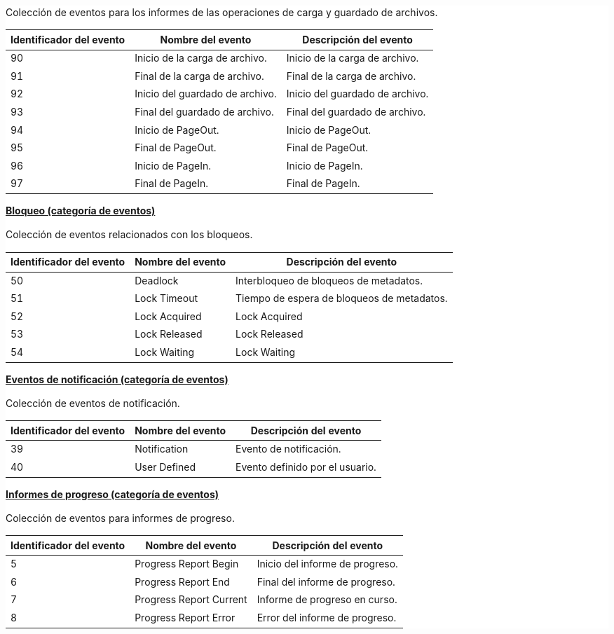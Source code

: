  Colección de eventos para los informes de las operaciones de carga y guardado de archivos.  
  
|**Identificador del evento**|**Nombre del evento**|**Descripción del evento**|  
|------------------|--------------------|---------------------------|  
|90|Inicio de la carga de archivo.|Inicio de la carga de archivo.|  
|91|Final de la carga de archivo.|Final de la carga de archivo.|  
|92|Inicio del guardado de archivo.|Inicio del guardado de archivo.|  
|93|Final del guardado de archivo.|Final del guardado de archivo.|  
|94|Inicio de PageOut.|Inicio de PageOut.|  
|95|Final de PageOut.|Final de PageOut.|  
|96|Inicio de PageIn.|Inicio de PageIn.|  
|97|Final de PageIn.|Final de PageIn.|  
  
 **[Bloqueo (categoría de eventos)](../../analysis-services/trace-events/lock-events-category.md)**  
  
 Colección de eventos relacionados con los bloqueos.  
  
|**Identificador del evento**|**Nombre del evento**|**Descripción del evento**|  
|------------------|--------------------|---------------------------|  
|50|Deadlock|Interbloqueo de bloqueos de metadatos.|  
|51|Lock Timeout|Tiempo de espera de bloqueos de metadatos.|  
|52|Lock Acquired|Lock Acquired|  
|53|Lock Released|Lock Released|  
|54|Lock Waiting|Lock Waiting|  
  
 **[Eventos de notificación (categoría de eventos)](../../analysis-services/trace-events/notification-events-event-category.md)**  
  
 Colección de eventos de notificación.  
  
|**Identificador del evento**|**Nombre del evento**|**Descripción del evento**|  
|------------------|--------------------|---------------------------|  
|39|Notification|Evento de notificación.|  
|40|User Defined|Evento definido por el usuario.|  
  
 **[Informes de progreso (categoría de eventos)](../../analysis-services/trace-events/progress-reports-event-category.md)**  
  
 Colección de eventos para informes de progreso.  
  
|**Identificador del evento**|**Nombre del evento**|**Descripción del evento**|  
|------------------|--------------------|---------------------------|  
|5|Progress Report Begin|Inicio del informe de progreso.|  
|6|Progress Report End|Final del informe de progreso.|  
|7|Progress Report Current|Informe de progreso en curso.|  
|8|Progress Report Error|Error del informe de progreso.|  
  